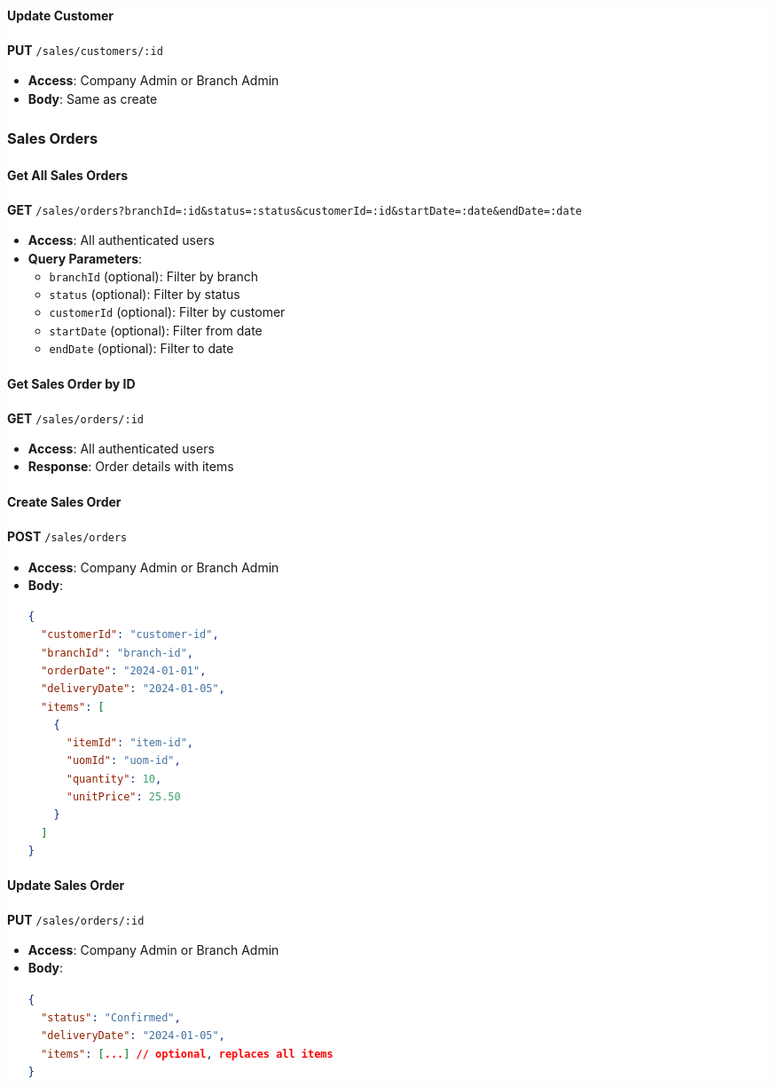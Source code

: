 #### Update Customer
**PUT** `/sales/customers/:id`
- **Access**: Company Admin or Branch Admin
- **Body**: Same as create

### Sales Orders

#### Get All Sales Orders
**GET** `/sales/orders?branchId=:id&status=:status&customerId=:id&startDate=:date&endDate=:date`
- **Access**: All authenticated users
- **Query Parameters**:
  - `branchId` (optional): Filter by branch
  - `status` (optional): Filter by status
  - `customerId` (optional): Filter by customer
  - `startDate` (optional): Filter from date
  - `endDate` (optional): Filter to date

#### Get Sales Order by ID
**GET** `/sales/orders/:id`
- **Access**: All authenticated users
- **Response**: Order details with items

#### Create Sales Order
**POST** `/sales/orders`
- **Access**: Company Admin or Branch Admin
- **Body**:
  ```json
  {
    "customerId": "customer-id",
    "branchId": "branch-id",
    "orderDate": "2024-01-01",
    "deliveryDate": "2024-01-05",
    "items": [
      {
        "itemId": "item-id",
        "uomId": "uom-id",
        "quantity": 10,
        "unitPrice": 25.50
      }
    ]
  }
  ```

#### Update Sales Order
**PUT** `/sales/orders/:id`
- **Access**: Company Admin or Branch Admin
- **Body**:
  ```json
  {
    "status": "Confirmed",
    "deliveryDate": "2024-01-05",
    "items": [...] // optional, replaces all items
  }
  ```
